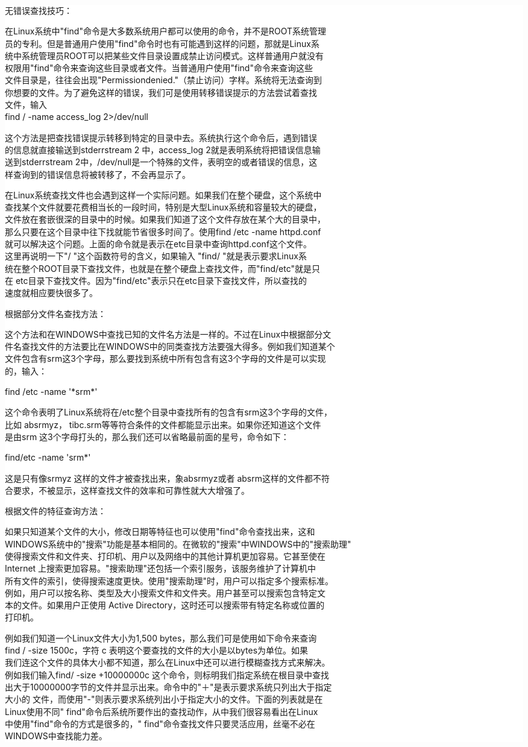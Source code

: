 无错误查找技巧：  
  
在Linux系统中"find"命令是大多数系统用户都可以使用的命令，并不是ROOT系统管理  
员的专利。但是普通用户使用"find"命令时也有可能遇到这样的问题，那就是Linux系  
统中系统管理员ROOT可以把某些文件目录设置成禁止访问模式。这样普通用户就没有  
权限用"find"命令来查询这些目录或者文件。当普通用户使用"find"命令来查询这些  
文件目录是，往往会出现"Permissiondenied."（禁止访问）字样。系统将无法查询到  
你想要的文件。为了避免这样的错误，我们可是使用转移错误提示的方法尝试着查找  
文件，输入  
find / -name access_log 2>/dev/null  
  
这个方法是把查找错误提示转移到特定的目录中去。系统执行这个命令后，遇到错误  
的信息就直接输送到stderrstream 2 中，access_log 2就是表明系统将把错误信息输  
送到stderrstream 2中，/dev/null是一个特殊的文件，表明空的或者错误的信息，这  
样查询到的错误信息将被转移了，不会再显示了。  
  
在Linux系统查找文件也会遇到这样一个实际问题。如果我们在整个硬盘，这个系统中  
查找某个文件就要花费相当长的一段时间，特别是大型Linux系统和容量较大的硬盘，  
文件放在套嵌很深的目录中的时候。如果我们知道了这个文件存放在某个大的目录中，  
那么只要在这个目录中往下找就能节省很多时间了。使用find /etc -name httpd.conf  
就可以解决这个问题。上面的命令就是表示在etc目录中查询httpd.conf这个文件。  
这里再说明一下"/ "这个函数符号的含义，如果输入 "find/ "就是表示要求Linux系  
统在整个ROOT目录下查找文件，也就是在整个硬盘上查找文件，而"find/etc"就是只  
在 etc目录下查找文件。因为"find/etc"表示只在etc目录下查找文件，所以查找的  
速度就相应要快很多了。  
  
根据部分文件名查找方法：  
  
这个方法和在WINDOWS中查找已知的文件名方法是一样的。不过在Linux中根据部分文  
件名查找文件的方法要比在WINDOWS中的同类查找方法要强大得多。例如我们知道某个  
文件包含有srm这3个字母，那么要找到系统中所有包含有这3个字母的文件是可以实现  
的，输入：  
  
  
find /etc -name '\*srm\*'  
  
这个命令表明了Linux系统将在/etc整个目录中查找所有的包含有srm这3个字母的文件，  
比如 absrmyz， tibc.srm等等符合条件的文件都能显示出来。如果你还知道这个文件  
是由srm 这3个字母打头的，那么我们还可以省略最前面的星号，命令如下：  
  
find/etc -name 'srm*'  
  
这是只有像srmyz 这样的文件才被查找出来，象absrmyz或者 absrm这样的文件都不符  
合要求，不被显示，这样查找文件的效率和可靠性就大大增强了。  
  
根据文件的特征查询方法：  
  
如果只知道某个文件的大小，修改日期等特征也可以使用"find"命令查找出来，这和  
WINDOWS系统中的"搜索"功能是基本相同的。在微软的"搜索"中WINDOWS中的"搜索助理"  
使得搜索文件和文件夹、打印机、用户以及网络中的其他计算机更加容易。它甚至使在  
Internet 上搜索更加容易。"搜索助理"还包括一个索引服务，该服务维护了计算机中  
所有文件的索引，使得搜索速度更快。使用"搜索助理"时，用户可以指定多个搜索标准。  
例如，用户可以按名称、类型及大小搜索文件和文件夹。用户甚至可以搜索包含特定文  
本的文件。如果用户正使用 Active Directory，这时还可以搜索带有特定名称或位置的  
打印机。  
  
例如我们知道一个Linux文件大小为1,500 bytes，那么我们可是使用如下命令来查询  
find / -size 1500c，字符 c 表明这个要查找的文件的大小是以bytes为单位。如果  
我们连这个文件的具体大小都不知道，那么在Linux中还可以进行模糊查找方式来解决。  
例如我们输入find/ -size +10000000c 这个命令，则标明我们指定系统在根目录中查找  
出大于10000000字节的文件并显示出来。命令中的"＋"是表示要求系统只列出大于指定  
大小的 文件，而使用"-"则表示要求系统列出小于指定大小的文件。下面的列表就是在  
Linux使用不同" find"命令后系统所要作出的查找动作，从中我们很容易看出在Linux  
中使用"find"命令的方式是很多的，" find"命令查找文件只要灵活应用，丝毫不必在  
WINDOWS中查找能力差。  
  